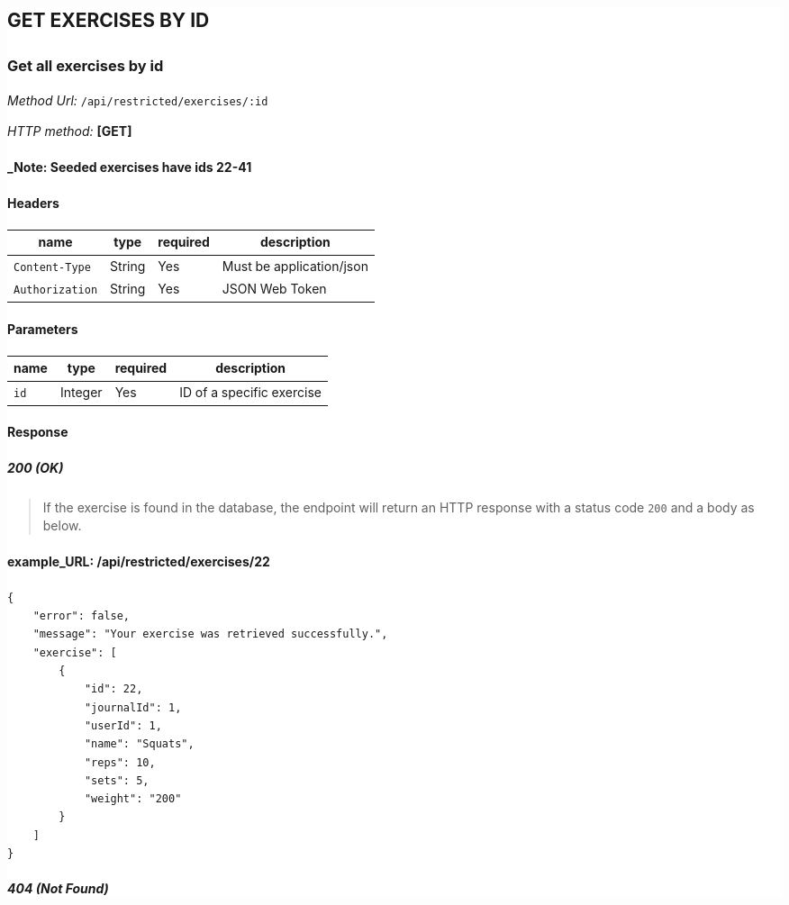 
## **GET EXERCISES BY ID**

### **Get all exercises by id**

_Method Url:_ `/api/restricted/exercises/:id`

_HTTP method:_ **[GET]**

#### \_Note: Seeded exercises have ids 22-41

#### Headers

| name            | type   | required | description              |
| --------------- | ------ | -------- | ------------------------ |
| `Content-Type`  | String | Yes      | Must be application/json |
| `Authorization` | String | Yes      | JSON Web Token           |

#### Parameters

| name | type    | required | description               |
| ---- | ------- | -------- | ------------------------- |
| `id` | Integer | Yes      | ID of a specific exercise |

#### Response

##### 200 (OK)

> If the exercise is found in the database, the endpoint will return an HTTP response with a status code `200` and a body as below.

#### example_URL: /api/restricted/exercises/22

```
{
    "error": false,
    "message": "Your exercise was retrieved successfully.",
    "exercise": [
        {
            "id": 22,
            "journalId": 1,
            "userId": 1,
            "name": "Squats",
            "reps": 10,
            "sets": 5,
            "weight": "200"
        }
    ]
}
```

##### 404 (Not Found)
